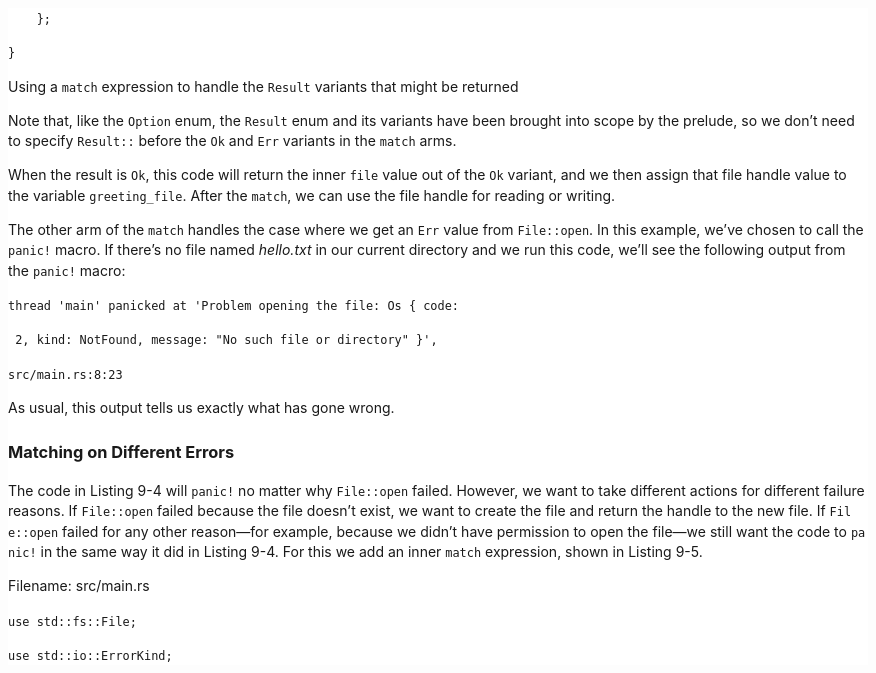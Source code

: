 ```
    };
```

```
}
```

Using a `match` expression to handle the `Result` variants that might be
returned

Note that, like the `Option` enum, the `Result` enum and its variants have been
brought into scope by the prelude, so we don’t need to specify `Result::`
before the `Ok` and `Err` variants in the `match` arms.

When the result is `Ok`, this code will return the inner `file` value out of
the `Ok` variant, and we then assign that file handle value to the variable
`greeting_file`. After the `match`, we can use the file handle for reading or
writing.

The other arm of the `match` handles the case where we get an `Err` value from
`File::open`. In this example, we’ve chosen to call the `panic!` macro. If
there’s no file named *hello.txt* in our current directory and we run this
code, we’ll see the following output from the `panic!` macro:

```
thread 'main' panicked at 'Problem opening the file: Os { code:
```

```
 2, kind: NotFound, message: "No such file or directory" }',
```

```
src/main.rs:8:23
```

As usual, this output tells us exactly what has gone wrong.

### Matching on Different Errors

The code in Listing 9-4 will `panic!` no matter why `File::open` failed.
However, we want to take different actions for different failure reasons. If
`File::open` failed because the file doesn’t exist, we want to create the file
and return the handle to the new file. If `File::open` failed for any other
reason—for example, because we didn’t have permission to open the file—we still
want the code to `panic!` in the same way it did in Listing 9-4. For this we
add an inner `match` expression, shown in Listing 9-5.

Filename: src/main.rs

```
use std::fs::File;
```

```
use std::io::ErrorKind;
```

```

```
